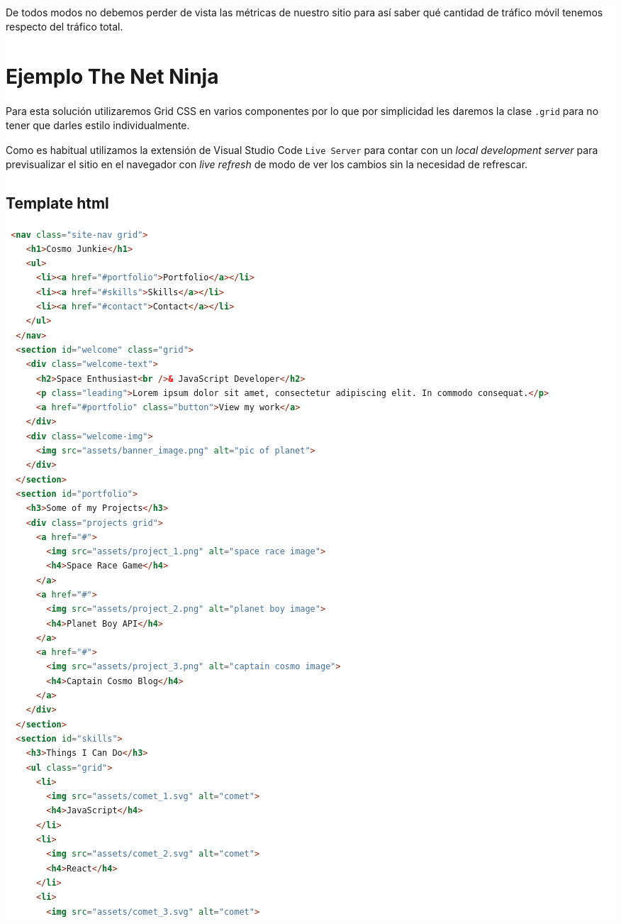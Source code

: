 De todos modos no debemos perder de vista las métricas de nuestro sitio para así saber qué cantidad de tráfico móvil tenemos respecto del tráfico total. 

# Ejemplo The Net Ninja
Para esta solución utilizaremos Grid CSS en varios componentes por lo que por simplicidad les daremos la clase `.grid` para no tener que darles estilo individualmente.

Como es habitual utilizamos la extensión de Visual Studio Code `Live Server` para contar con un *local development server* para previsualizar el sitio en el navegador con *live refresh* de modo de ver los cambios sin la necesidad de refrescar.

## Template html
```html
 <nav class="site-nav grid">
    <h1>Cosmo Junkie</h1>
    <ul>
      <li><a href="#portfolio">Portfolio</a></li>
      <li><a href="#skills">Skills</a></li>
      <li><a href="#contact">Contact</a></li>
    </ul>
  </nav>
  <section id="welcome" class="grid">
    <div class="welcome-text">
      <h2>Space Enthusiast<br />& JavaScript Developer</h2>
      <p class="leading">Lorem ipsum dolor sit amet, consectetur adipiscing elit. In commodo consequat.</p>
      <a href="#portfolio" class="button">View my work</a>
    </div>
    <div class="welcome-img">
      <img src="assets/banner_image.png" alt="pic of planet">
    </div>
  </section>
  <section id="portfolio">
    <h3>Some of my Projects</h3>
    <div class="projects grid">
      <a href="#">
        <img src="assets/project_1.png" alt="space race image">
        <h4>Space Race Game</h4>
      </a>
      <a href="#">
        <img src="assets/project_2.png" alt="planet boy image">
        <h4>Planet Boy API</h4>
      </a>
      <a href="#">
        <img src="assets/project_3.png" alt="captain cosmo image">
        <h4>Captain Cosmo Blog</h4>
      </a>
    </div>
  </section>
  <section id="skills">
    <h3>Things I Can Do</h3>
    <ul class="grid">
      <li>
        <img src="assets/comet_1.svg" alt="comet">
        <h4>JavaScript</h4>
      </li>
      <li>
        <img src="assets/comet_2.svg" alt="comet">
        <h4>React</h4>
      </li>
      <li>
        <img src="assets/comet_3.svg" alt="comet">
```